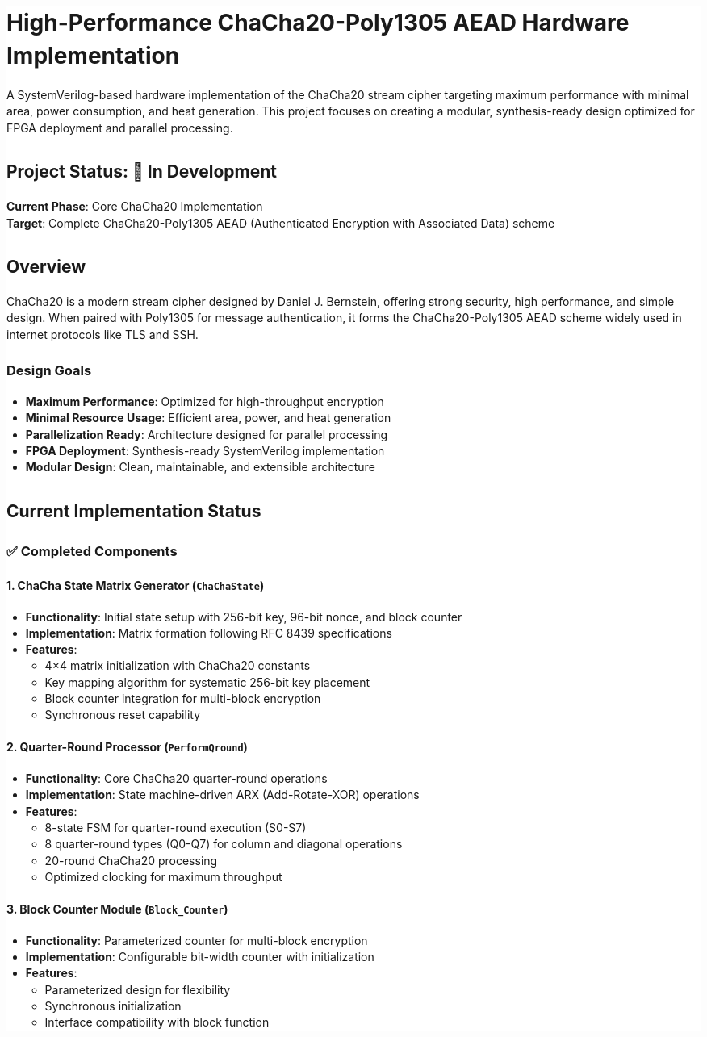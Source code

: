 # High-Performance ChaCha20-Poly1305 AEAD Hardware Implementation

A SystemVerilog-based hardware implementation of the ChaCha20 stream cipher targeting maximum performance with minimal area, power consumption, and heat generation. This project focuses on creating a modular, synthesis-ready design optimized for FPGA deployment and parallel processing.

## Project Status: 🚧 In Development

**Current Phase**: Core ChaCha20 Implementation  
**Target**: Complete ChaCha20-Poly1305 AEAD (Authenticated Encryption with Associated Data) scheme

## Overview

ChaCha20 is a modern stream cipher designed by Daniel J. Bernstein, offering strong security, high performance, and simple design. When paired with Poly1305 for message authentication, it forms the ChaCha20-Poly1305 AEAD scheme widely used in internet protocols like TLS and SSH.

### Design Goals

- **Maximum Performance**: Optimized for high-throughput encryption
- **Minimal Resource Usage**: Efficient area, power, and heat generation
- **Parallelization Ready**: Architecture designed for parallel processing
- **FPGA Deployment**: Synthesis-ready SystemVerilog implementation
- **Modular Design**: Clean, maintainable, and extensible architecture

## Current Implementation Status

### ✅ Completed Components

#### 1. ChaCha State Matrix Generator (`ChaChaState`)
- **Functionality**: Initial state setup with 256-bit key, 96-bit nonce, and block counter
- **Implementation**: Matrix formation following RFC 8439 specifications
- **Features**:
  - 4×4 matrix initialization with ChaCha20 constants
  - Key mapping algorithm for systematic 256-bit key placement
  - Block counter integration for multi-block encryption
  - Synchronous reset capability

#### 2. Quarter-Round Processor (`PerformQround`)
- **Functionality**: Core ChaCha20 quarter-round operations
- **Implementation**: State machine-driven ARX (Add-Rotate-XOR) operations
- **Features**:
  - 8-state FSM for quarter-round execution (S0-S7)
  - 8 quarter-round types (Q0-Q7) for column and diagonal operations
  - 20-round ChaCha20 processing
  - Optimized clocking for maximum throughput

#### 3. Block Counter Module (`Block_Counter`)
- **Functionality**: Parameterized counter for multi-block encryption
- **Implementation**: Configurable bit-width counter with initialization
- **Features**:
  - Parameterized design for flexibility
  - Synchronous initialization
  - Interface compatibility with block function
